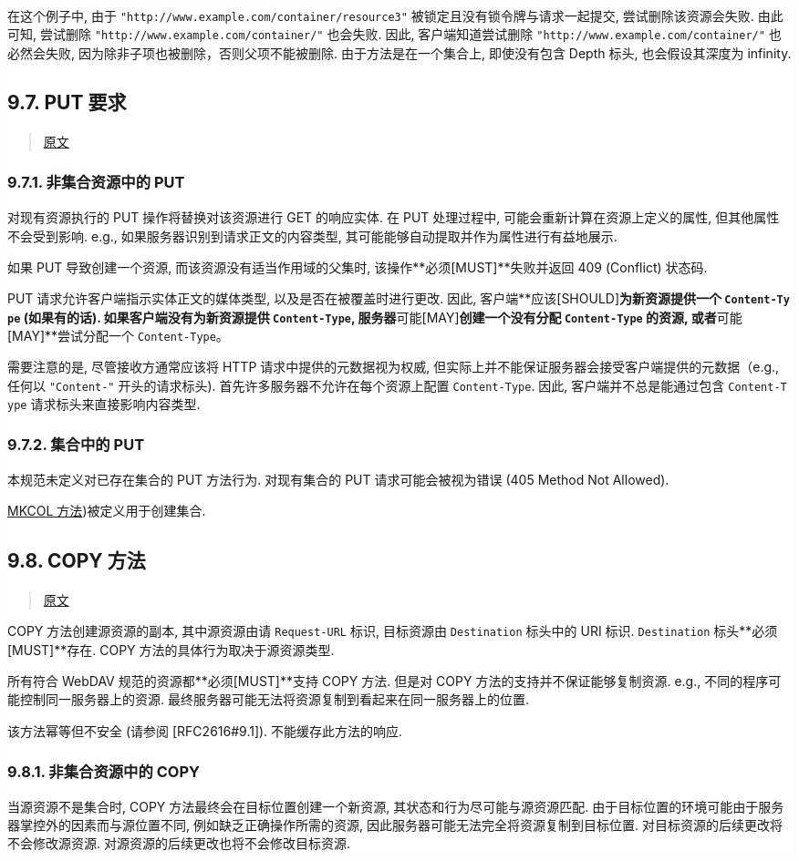 在这个例子中, 由于 `"http://www.example.com/container/resource3"`
被锁定且没有锁令牌与请求一起提交, 尝试删除该资源会失败.
由此可知, 尝试删除 `"http://www.example.com/container/"` 也会失败.
因此, 客户端知道尝试删除 `"http://www.example.com/container/"` 也必然会失败,
因为除非子项也被删除，否则父项不能被删除. 由于方法是在一个集合上, 即使没有包含 Depth 标头,
也会假设其深度为 infinity.

## 9.7. PUT 要求

> [原文](https://datatracker.ietf.org/doc/html/rfc4918#section-9.7)

### 9.7.1. 非集合资源中的 PUT

对现有资源执行的 PUT 操作将替换对该资源进行 GET 的响应实体.
在 PUT 处理过程中, 可能会重新计算在资源上定义的属性, 但其他属性不会受到影响.
e.g., 如果服务器识别到请求正文的内容类型, 其可能能够自动提取并作为属性进行有益地展示.

如果 PUT 导致创建一个资源, 而该资源没有适当作用域的父集时,
该操作**必须[MUST]**失败并返回 409 (Conflict) 状态码.

PUT 请求允许客户端指示实体正文的媒体类型, 以及是否在被覆盖时进行更改.
因此, 客户端**应该[SHOULD]**为新资源提供一个 `Content-Type` (如果有的话).
如果客户端没有为新资源提供 `Content-Type`, 服务器**可能[MAY]**创建一个没有分配 `Content-Type` 的资源,
或者**可能[MAY]**尝试分配一个 `Content-Type`。

需要注意的是, 尽管接收方通常应该将 HTTP 请求中提供的元数据视为权威,
但实际上并不能保证服务器会接受客户端提供的元数据（e.g., 任何以 `"Content-"` 开头的请求标头).
首先许多服务器不允许在每个资源上配置 `Content-Type`.
因此, 客户端并不总是能通过包含 `Content-Type` 请求标头来直接影响内容类型.

### 9.7.2. 集合中的 PUT

本规范未定义对已存在集合的 PUT 方法行为.
对现有集合的 PUT 请求可能会被视为错误 (405 Method Not Allowed).

[MKCOL 方法][SECTION#9.3])被定义用于创建集合.

## 9.8. COPY 方法

> [原文](https://datatracker.ietf.org/doc/html/rfc4918#section-9.8)

COPY 方法创建源资源的副本, 其中源资源由请 `Request-URL` 标识, 目标资源由 `Destination` 标头中的 URI 标识.
`Destination` 标头**必须[MUST]**存在. COPY 方法的具体行为取决于源资源类型.

所有符合 WebDAV 规范的资源都**必须[MUST]**支持 COPY 方法.
但是对 COPY 方法的支持并不保证能够复制资源. e.g., 不同的程序可能控制同一服务器上的资源.
最终服务器可能无法将资源复制到看起来在同一服务器上的位置.

该方法幂等但不安全 (请参阅 [RFC2616#9.1]). 不能缓存此方法的响应.

### 9.8.1. 非集合资源中的 COPY

当源资源不是集合时, COPY 方法最终会在目标位置创建一个新资源, 其状态和行为尽可能与源资源匹配.
由于目标位置的环境可能由于服务器掌控外的因素而与源位置不同, 例如缺乏正确操作所需的资源,
因此服务器可能无法完全将资源复制到目标位置. 对目标资源的后续更改将不会修改源资源.
对源资源的后续更改也将不会修改目标资源.


[SECTION#5.1]: 5-collection_of_web_resources.md#51-http-url-命名空间模型
[SECTION#9.2.1]: 9-http_methods_for_distributed_authoring.md#921-propstat-元素中使用的状态代码
[SECTION#9.3]: 9-http_methods_for_distributed_authoring.md#93-mkcol-方法
[SECTION#9.10.5]: 9-http_methods_for_distributed_authoring.md#9105-锁兼容性表格
[SECTION#14.20]: 14-xml_element_definitions.md#1420-propfind-xml-元素
[SECTION#14.22]: 14-xml_element_definitions.md#1422-propstat-xml-元素
[SECTION#14.23]: 14-xml_element_definitions.md#1423-remove-xml-元素
[SECTION#14.26]: 14-xml_element_definitions.md#1426-set-xml-元素
[SECTION#15]: 15-dav_properties.md
[SECTION#16]: 16-precondition_postcondition_xml_elements.md